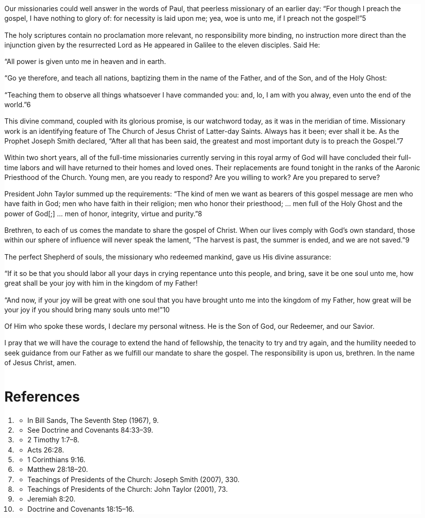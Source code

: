 Our missionaries could well answer in the words of Paul, that peerless missionary of an earlier day: “For though I preach the gospel, I have nothing to glory of: for necessity is laid upon me; yea, woe is unto me, if I preach not the gospel!”5

The holy scriptures contain no proclamation more relevant, no responsibility more binding, no instruction more direct than the injunction given by the resurrected Lord as He appeared in Galilee to the eleven disciples. Said He:

“All power is given unto me in heaven and in earth.

“Go ye therefore, and teach all nations, baptizing them in the name of the Father, and of the Son, and of the Holy Ghost:

“Teaching them to observe all things whatsoever I have commanded you: and, lo, I am with you alway, even unto the end of the world.”6

This divine command, coupled with its glorious promise, is our watchword today, as it was in the meridian of time. Missionary work is an identifying feature of The Church of Jesus Christ of Latter-day Saints. Always has it been; ever shall it be. As the Prophet Joseph Smith declared, “After all that has been said, the greatest and most important duty is to preach the Gospel.”7

Within two short years, all of the full-time missionaries currently serving in this royal army of God will have concluded their full-time labors and will have returned to their homes and loved ones. Their replacements are found tonight in the ranks of the Aaronic Priesthood of the Church. Young men, are you ready to respond? Are you willing to work? Are you prepared to serve?

President John Taylor summed up the requirements: “The kind of men we want as bearers of this gospel message are men who have faith in God; men who have faith in their religion; men who honor their priesthood; … men full of the Holy Ghost and the power of God[;] … men of honor, integrity, virtue and purity.”8

Brethren, to each of us comes the mandate to share the gospel of Christ. When our lives comply with God’s own standard, those within our sphere of influence will never speak the lament, “The harvest is past, the summer is ended, and we are not saved.”9

The perfect Shepherd of souls, the missionary who redeemed mankind, gave us His divine assurance:

“If it so be that you should labor all your days in crying repentance unto this people, and bring, save it be one soul unto me, how great shall be your joy with him in the kingdom of my Father!

“And now, if your joy will be great with one soul that you have brought unto me into the kingdom of my Father, how great will be your joy if you should bring many souls unto me!”10

Of Him who spoke these words, I declare my personal witness. He is the Son of God, our Redeemer, and our Savior.

I pray that we will have the courage to extend the hand of fellowship, the tenacity to try and try again, and the humility needed to seek guidance from our Father as we fulfill our mandate to share the gospel. The responsibility is upon us, brethren. In the name of Jesus Christ, amen.

# References
1. - In Bill Sands, The Seventh Step (1967), 9.
2. - See Doctrine and Covenants 84:33–39.
3. - 2 Timothy 1:7–8.
4. - Acts 26:28.
5. - 1 Corinthians 9:16.
6. - Matthew 28:18–20.
7. - Teachings of Presidents of the Church: Joseph Smith (2007), 330.
8. - Teachings of Presidents of the Church: John Taylor (2001), 73.
9. - Jeremiah 8:20.
10. - Doctrine and Covenants 18:15–16.